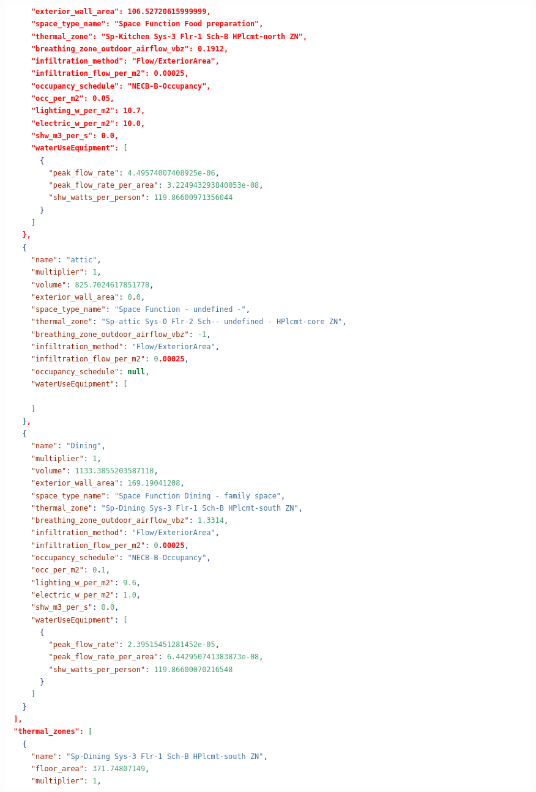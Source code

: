 ```json
      "exterior_wall_area": 106.52720615999999,
      "space_type_name": "Space Function Food preparation",
      "thermal_zone": "Sp-Kitchen Sys-3 Flr-1 Sch-B HPlcmt-north ZN",
      "breathing_zone_outdoor_airflow_vbz": 0.1912,
      "infiltration_method": "Flow/ExteriorArea",
      "infiltration_flow_per_m2": 0.00025,
      "occupancy_schedule": "NECB-B-Occupancy",
      "occ_per_m2": 0.05,
      "lighting_w_per_m2": 10.7,
      "electric_w_per_m2": 10.0,
      "shw_m3_per_s": 0.0,
      "waterUseEquipment": [
        {
          "peak_flow_rate": 4.49574007408925e-06,
          "peak_flow_rate_per_area": 3.224943293840053e-08,
          "shw_watts_per_person": 119.86600971356044
        }
      ]
    },
    {
      "name": "attic",
      "multiplier": 1,
      "volume": 825.7024617851778,
      "exterior_wall_area": 0.0,
      "space_type_name": "Space Function - undefined -",
      "thermal_zone": "Sp-attic Sys-0 Flr-2 Sch-- undefined - HPlcmt-core ZN",
      "breathing_zone_outdoor_airflow_vbz": -1,
      "infiltration_method": "Flow/ExteriorArea",
      "infiltration_flow_per_m2": 0.00025,
      "occupancy_schedule": null,
      "waterUseEquipment": [

      ]
    },
    {
      "name": "Dining",
      "multiplier": 1,
      "volume": 1133.3855203587118,
      "exterior_wall_area": 169.19041208,
      "space_type_name": "Space Function Dining - family space",
      "thermal_zone": "Sp-Dining Sys-3 Flr-1 Sch-B HPlcmt-south ZN",
      "breathing_zone_outdoor_airflow_vbz": 1.3314,
      "infiltration_method": "Flow/ExteriorArea",
      "infiltration_flow_per_m2": 0.00025,
      "occupancy_schedule": "NECB-B-Occupancy",
      "occ_per_m2": 0.1,
      "lighting_w_per_m2": 9.6,
      "electric_w_per_m2": 1.0,
      "shw_m3_per_s": 0.0,
      "waterUseEquipment": [
        {
          "peak_flow_rate": 2.39515451281452e-05,
          "peak_flow_rate_per_area": 6.442950741383873e-08,
          "shw_watts_per_person": 119.86600070216548
        }
      ]
    }
  ],
  "thermal_zones": [
    {
      "name": "Sp-Dining Sys-3 Flr-1 Sch-B HPlcmt-south ZN",
      "floor_area": 371.74807149,
      "multiplier": 1,
```
